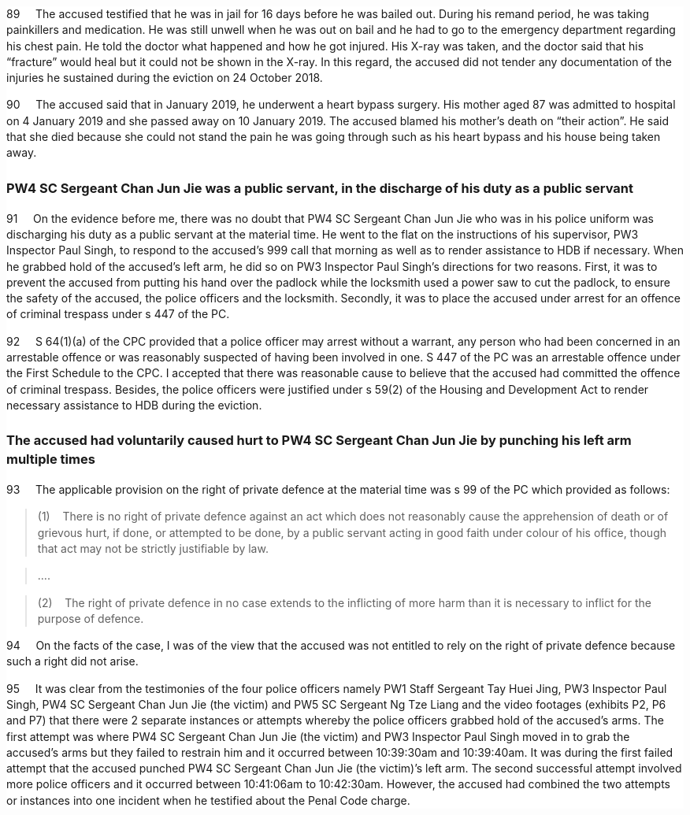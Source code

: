 89     The accused testified that he was in jail for 16 days before he was bailed out. During his remand period, he was taking painkillers and medication. He was still unwell when he was out on bail and he had to go to the emergency department regarding his chest pain. He told the doctor what happened and how he got injured. His X-ray was taken, and the doctor said that his “fracture” would heal but it could not be shown in the X-ray. In this regard, the accused did not tender any documentation of the injuries he sustained during the eviction on 24 October 2018.

90     The accused said that in January 2019, he underwent a heart bypass surgery. His mother aged 87 was admitted to hospital on 4 January 2019 and she passed away on 10 January 2019. The accused blamed his mother’s death on “their action”. He said that she died because she could not stand the pain he was going through such as his heart bypass and his house being taken away.

### PW4 SC Sergeant Chan Jun Jie was a public servant, in the discharge of his duty as a public servant

91     On the evidence before me, there was no doubt that PW4 SC Sergeant Chan Jun Jie who was in his police uniform was discharging his duty as a public servant at the material time. He went to the flat on the instructions of his supervisor, PW3 Inspector Paul Singh, to respond to the accused’s 999 call that morning as well as to render assistance to HDB if necessary. When he grabbed hold of the accused’s left arm, he did so on PW3 Inspector Paul Singh’s directions for two reasons. First, it was to prevent the accused from putting his hand over the padlock while the locksmith used a power saw to cut the padlock, to ensure the safety of the accused, the police officers and the locksmith. Secondly, it was to place the accused under arrest for an offence of criminal trespass under s 447 of the PC.

92     S 64(1)(a) of the CPC provided that a police officer may arrest without a warrant, any person who had been concerned in an arrestable offence or was reasonably suspected of having been involved in one. S 447 of the PC was an arrestable offence under the First Schedule to the CPC. I accepted that there was reasonable cause to believe that the accused had committed the offence of criminal trespass. Besides, the police officers were justified under s 59(2) of the Housing and Development Act to render necessary assistance to HDB during the eviction.

### The accused had voluntarily caused hurt to PW4 SC Sergeant Chan Jun Jie by punching his left arm multiple times

93     The applicable provision on the right of private defence at the material time was s 99 of the PC which provided as follows:

> (1)    There is no right of private defence against an act which does not reasonably cause the apprehension of death or of grievous hurt, if done, or attempted to be done, by a public servant acting in good faith under colour of his office, though that act may not be strictly justifiable by law.

> ….

> (2)    The right of private defence in no case extends to the inflicting of more harm than it is necessary to inflict for the purpose of defence.

94     On the facts of the case, I was of the view that the accused was not entitled to rely on the right of private defence because such a right did not arise.

95     It was clear from the testimonies of the four police officers namely PW1 Staff Sergeant Tay Huei Jing, PW3 Inspector Paul Singh, PW4 SC Sergeant Chan Jun Jie (the victim) and PW5 SC Sergeant Ng Tze Liang and the video footages (exhibits P2, P6 and P7) that there were 2 separate instances or attempts whereby the police officers grabbed hold of the accused’s arms. The first attempt was where PW4 SC Sergeant Chan Jun Jie (the victim) and PW3 Inspector Paul Singh moved in to grab the accused’s arms but they failed to restrain him and it occurred between 10:39:30am and 10:39:40am. It was during the first failed attempt that the accused punched PW4 SC Sergeant Chan Jun Jie (the victim)’s left arm. The second successful attempt involved more police officers and it occurred between 10:41:06am to 10:42:30am. However, the accused had combined the two attempts or instances into one incident when he testified about the Penal Code charge.
